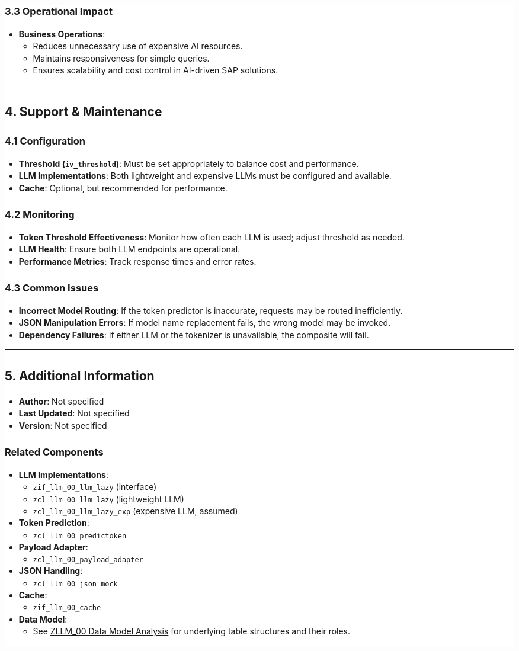 ### 3.3 Operational Impact

- **Business Operations**:  
  - Reduces unnecessary use of expensive AI resources.
  - Maintains responsiveness for simple queries.
  - Ensures scalability and cost control in AI-driven SAP solutions.

---

## 4. Support & Maintenance

### 4.1 Configuration

- **Threshold (`iv_threshold`)**: Must be set appropriately to balance cost and performance.
- **LLM Implementations**: Both lightweight and expensive LLMs must be configured and available.
- **Cache**: Optional, but recommended for performance.

### 4.2 Monitoring

- **Token Threshold Effectiveness**: Monitor how often each LLM is used; adjust threshold as needed.
- **LLM Health**: Ensure both LLM endpoints are operational.
- **Performance Metrics**: Track response times and error rates.

### 4.3 Common Issues

- **Incorrect Model Routing**: If the token predictor is inaccurate, requests may be routed inefficiently.
- **JSON Manipulation Errors**: If model name replacement fails, the wrong model may be invoked.
- **Dependency Failures**: If either LLM or the tokenizer is unavailable, the composite will fail.

---

## 5. Additional Information

- **Author**: Not specified
- **Last Updated**: Not specified
- **Version**: Not specified

### Related Components

- **LLM Implementations**:  
  - `zif_llm_00_llm_lazy` (interface)
  - `zcl_llm_00_llm_lazy` (lightweight LLM)
  - `zcl_llm_00_llm_lazy_exp` (expensive LLM, assumed)
- **Token Prediction**:  
  - `zcl_llm_00_predictoken`
- **Payload Adapter**:  
  - `zcl_llm_00_payload_adapter`
- **JSON Handling**:  
  - `zcl_llm_00_json_mock`
- **Cache**:  
  - `zif_llm_00_cache`
- **Data Model**:  
  - See [ZLLM_00 Data Model Analysis](#) for underlying table structures and their roles.

---